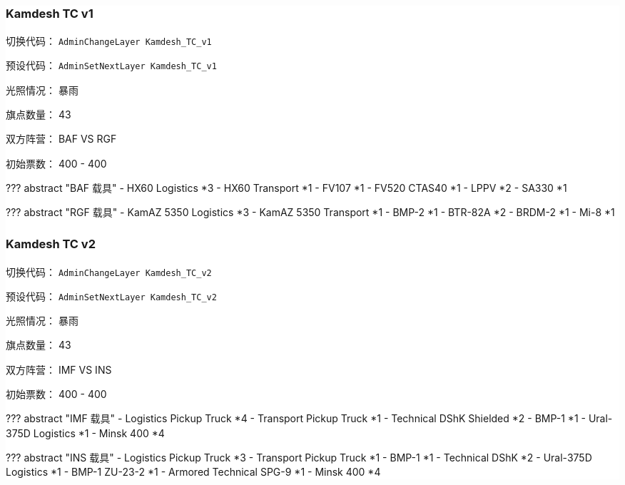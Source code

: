 
### Kamdesh TC v1

切换代码： `AdminChangeLayer Kamdesh_TC_v1`

预设代码： `AdminSetNextLayer Kamdesh_TC_v1`

光照情况： 暴雨

旗点数量： 43

双方阵营： BAF VS RGF

初始票数： 400  -  400

??? abstract "BAF 载具"
    - HX60 Logistics *3
    - HX60 Transport *1
    - FV107 *1
    - FV520 CTAS40 *1
    - LPPV *2
    - SA330 *1

??? abstract "RGF 载具"
    - KamAZ 5350 Logistics *3
    - KamAZ 5350 Transport *1
    - BMP-2 *1
    - BTR-82A *2
    - BRDM-2 *1
    - Mi-8 *1


### Kamdesh TC v2

切换代码： `AdminChangeLayer Kamdesh_TC_v2`

预设代码： `AdminSetNextLayer Kamdesh_TC_v2`

光照情况： 暴雨

旗点数量： 43

双方阵营： IMF VS INS

初始票数： 400  -  400

??? abstract "IMF 载具"
    - Logistics Pickup Truck *4
    - Transport Pickup Truck *1
    - Technical DShK Shielded *2
    - BMP-1 *1
    - Ural-375D Logistics *1
    - Minsk 400 *4

??? abstract "INS 载具"
    - Logistics Pickup Truck *3
    - Transport Pickup Truck *1
    - BMP-1 *1
    - Technical DShK *2
    - Ural-375D Logistics *1
    - BMP-1 ZU-23-2 *1
    - Armored Technical SPG-9 *1
    - Minsk 400 *4
